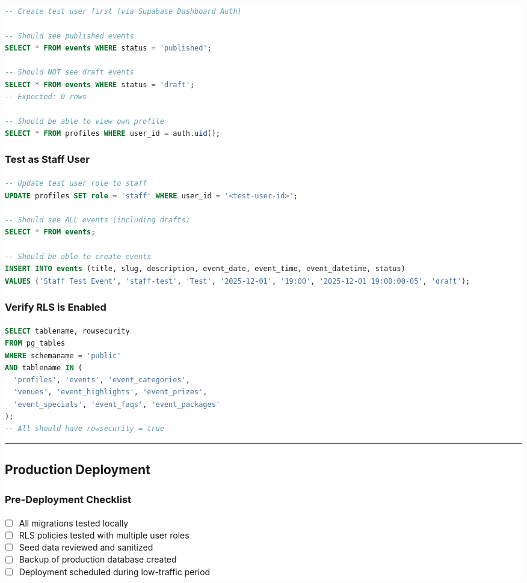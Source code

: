 ```sql
-- Create test user first (via Supabase Dashboard Auth)

-- Should see published events
SELECT * FROM events WHERE status = 'published';

-- Should NOT see draft events
SELECT * FROM events WHERE status = 'draft';
-- Expected: 0 rows

-- Should be able to view own profile
SELECT * FROM profiles WHERE user_id = auth.uid();
```

### Test as Staff User

```sql
-- Update test user role to staff
UPDATE profiles SET role = 'staff' WHERE user_id = '<test-user-id>';

-- Should see ALL events (including drafts)
SELECT * FROM events;

-- Should be able to create events
INSERT INTO events (title, slug, description, event_date, event_time, event_datetime, status)
VALUES ('Staff Test Event', 'staff-test', 'Test', '2025-12-01', '19:00', '2025-12-01 19:00:00-05', 'draft');
```

### Verify RLS is Enabled

```sql
SELECT tablename, rowsecurity
FROM pg_tables
WHERE schemaname = 'public'
AND tablename IN (
  'profiles', 'events', 'event_categories',
  'venues', 'event_highlights', 'event_prizes',
  'event_specials', 'event_faqs', 'event_packages'
);
-- All should have rowsecurity = true
```

---

## Production Deployment

### Pre-Deployment Checklist

- [ ] All migrations tested locally
- [ ] RLS policies tested with multiple user roles
- [ ] Seed data reviewed and sanitized
- [ ] Backup of production database created
- [ ] Deployment scheduled during low-traffic period
